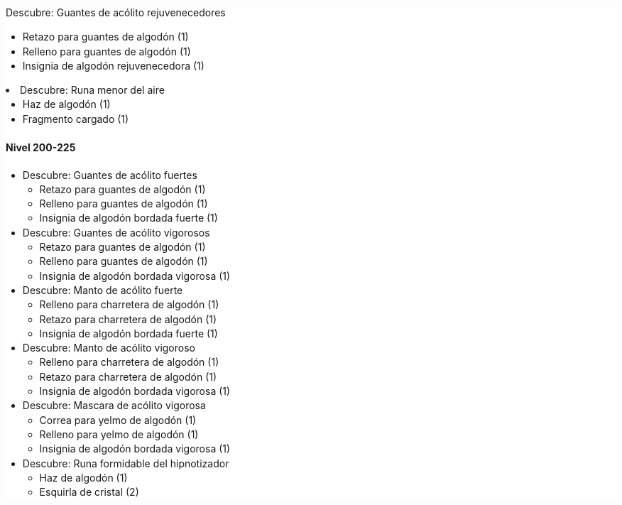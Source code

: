   <span class="uk-bold">Descubre:</span> Guantes de acólito rejuvenecedores
  <ul>
    <li>Retazo para guantes de algodón (1)</li>
    <li>Relleno para guantes de algodón (1)</li>
    <li>Insignia de algodón rejuvenecedora (1)</li>
  </ul>
</li>
<li>
  <span class="uk-bold">Descubre:</span> Runa menor del aire
  <ul>
    <li>Haz de algodón (1)</li>
    <li>Fragmento cargado (1)</li>
  </ul>
</li>
</ul>

<h4 id="parte-2-9">Nivel 200-225</h4>
<ul class="material-list">
<li>
  <span class="uk-bold">Descubre:</span> Guantes de acólito fuertes
  <ul>
    <li>Retazo para guantes de algodón (1)</li>
    <li>Relleno para guantes de algodón (1)</li>
    <li>Insignia de algodón bordada fuerte (1)</li>
  </ul>
</li>
<li>
  <span class="uk-bold">Descubre:</span> Guantes de acólito vigorosos
  <ul>
    <li>Retazo para guantes de algodón (1)</li>
    <li>Relleno para guantes de algodón (1)</li>
    <li>Insignia de algodón bordada vigorosa (1)</li>
  </ul>
</li>
<li>
  <span class="uk-bold">Descubre:</span> Manto de acólito fuerte
  <ul>
    <li>Relleno para charretera de algodón (1)</li>
    <li>Retazo para charretera de algodón (1)</li>
    <li>Insignia de algodón bordada fuerte (1)</li>
  </ul>
</li>
<li>
  <span class="uk-bold">Descubre:</span> Manto de acólito vigoroso
  <ul>
    <li>Relleno para charretera de algodón (1)</li>
    <li>Retazo para charretera de algodón (1)</li>
    <li>Insignia de algodón bordada vigorosa (1)</li>
  </ul>
</li>
<li>
  <span class="uk-bold">Descubre:</span> Mascara de acólito vigorosa
  <ul>
    <li>Correa para yelmo de algodón (1)</li>
    <li>Relleno para yelmo de algodón (1)</li>
    <li>Insignia de algodón bordada vigorosa (1)</li>
  </ul>
</li>
<li>
  <span class="uk-bold">Descubre:</span> Runa formidable del hipnotizador
  <ul>
    <li>Haz de algodón (1)</li>
    <li>Esquirla de cristal (2)</li>
  </ul>